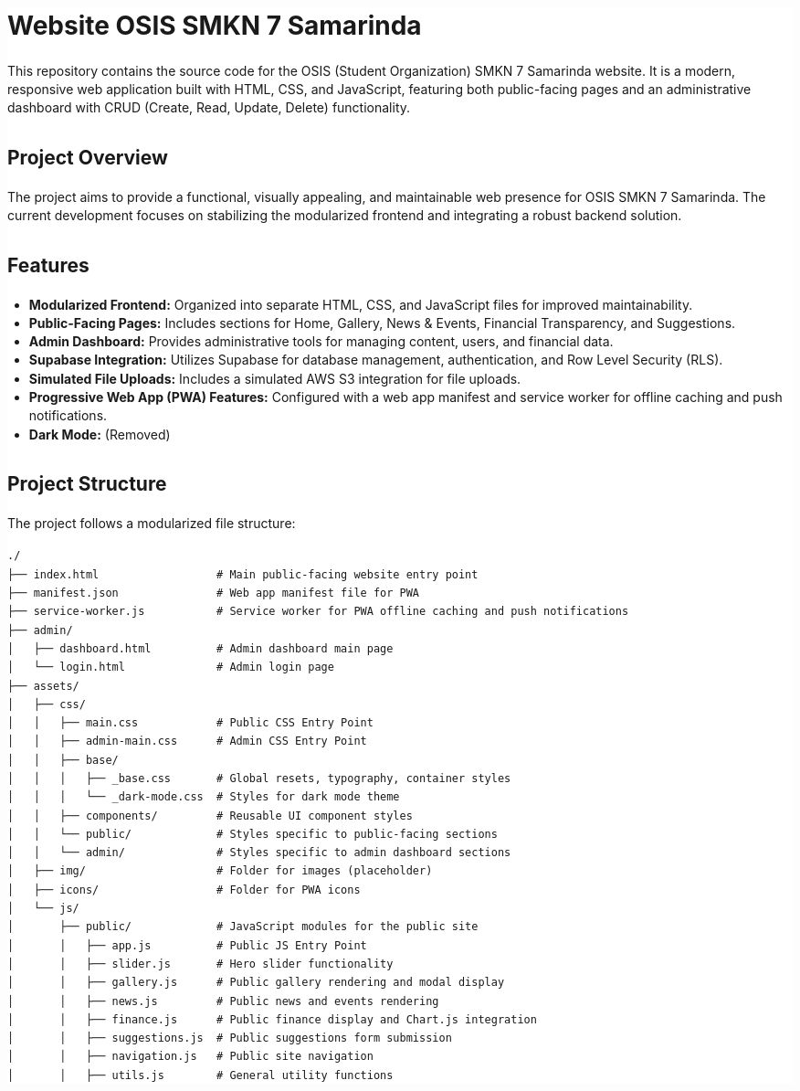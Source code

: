 # Website OSIS SMKN 7 Samarinda

This repository contains the source code for the OSIS (Student Organization) SMKN 7 Samarinda website. It is a modern, responsive web application built with HTML, CSS, and JavaScript, featuring both public-facing pages and an administrative dashboard with CRUD (Create, Read, Update, Delete) functionality.

## Project Overview

The project aims to provide a functional, visually appealing, and maintainable web presence for OSIS SMKN 7 Samarinda. The current development focuses on stabilizing the modularized frontend and integrating a robust backend solution.

## Features

-   **Modularized Frontend:** Organized into separate HTML, CSS, and JavaScript files for improved maintainability.
-   **Public-Facing Pages:** Includes sections for Home, Gallery, News & Events, Financial Transparency, and Suggestions.
-   **Admin Dashboard:** Provides administrative tools for managing content, users, and financial data.
-   **Supabase Integration:** Utilizes Supabase for database management, authentication, and Row Level Security (RLS).
-   **Simulated File Uploads:** Includes a simulated AWS S3 integration for file uploads.
-   **Progressive Web App (PWA) Features:** Configured with a web app manifest and service worker for offline caching and push notifications.
-   **Dark Mode:** (Removed)

## Project Structure

The project follows a modularized file structure:

```
./
├── index.html                  # Main public-facing website entry point
├── manifest.json               # Web app manifest file for PWA
├── service-worker.js           # Service worker for PWA offline caching and push notifications
├── admin/
│   ├── dashboard.html          # Admin dashboard main page
│   └── login.html              # Admin login page
├── assets/
│   ├── css/
│   │   ├── main.css            # Public CSS Entry Point
│   │   ├── admin-main.css      # Admin CSS Entry Point
│   │   ├── base/
│   │   │   ├── _base.css       # Global resets, typography, container styles
│   │   │   └── _dark-mode.css  # Styles for dark mode theme
│   │   ├── components/         # Reusable UI component styles
│   │   └── public/             # Styles specific to public-facing sections
│   │   └── admin/              # Styles specific to admin dashboard sections
│   ├── img/                    # Folder for images (placeholder)
│   ├── icons/                  # Folder for PWA icons
│   └── js/
│       ├── public/             # JavaScript modules for the public site
│       │   ├── app.js          # Public JS Entry Point
│       │   ├── slider.js       # Hero slider functionality
│       │   ├── gallery.js      # Public gallery rendering and modal display
│       │   ├── news.js         # Public news and events rendering
│       │   ├── finance.js      # Public finance display and Chart.js integration
│       │   ├── suggestions.js  # Public suggestions form submission
│       │   ├── navigation.js   # Public site navigation
│       │   ├── utils.js        # General utility functions
```